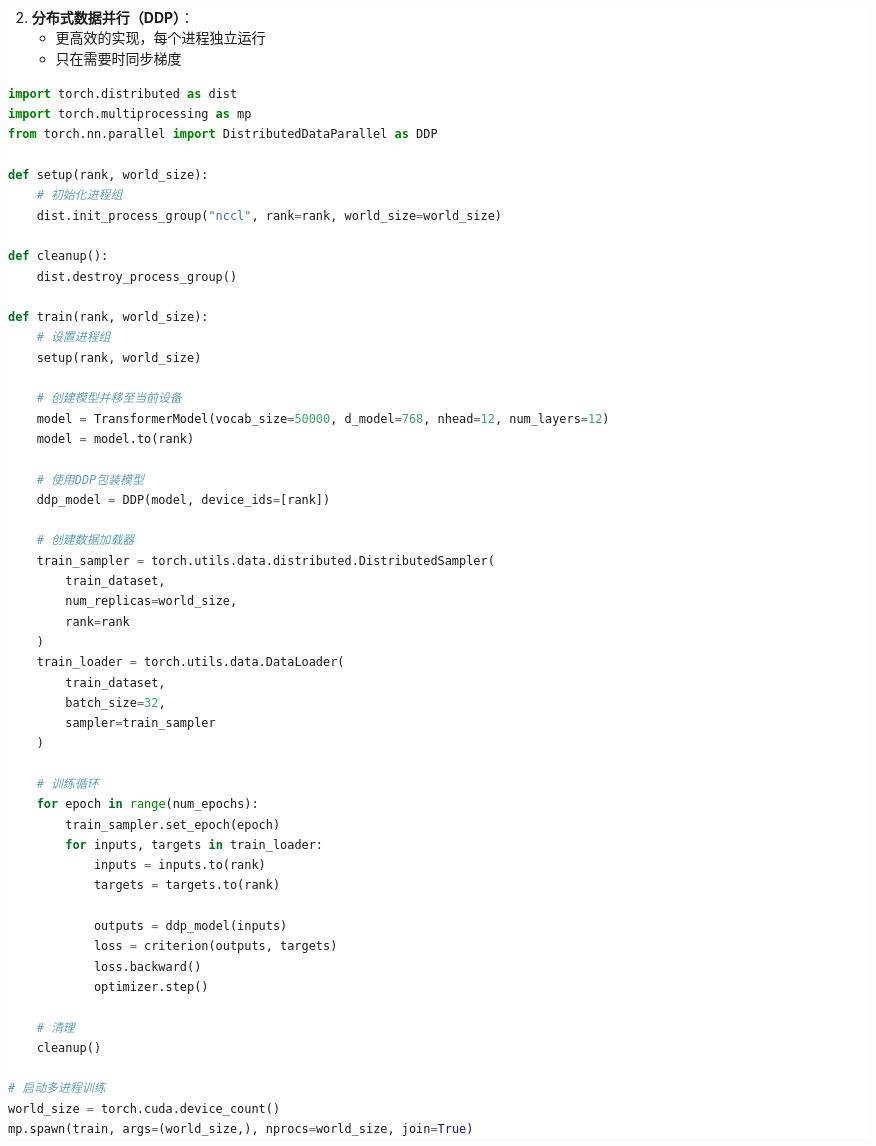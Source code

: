 2. **分布式数据并行（DDP）**：
   - 更高效的实现，每个进程独立运行
   - 只在需要时同步梯度

```python
import torch.distributed as dist
import torch.multiprocessing as mp
from torch.nn.parallel import DistributedDataParallel as DDP

def setup(rank, world_size):
    # 初始化进程组
    dist.init_process_group("nccl", rank=rank, world_size=world_size)

def cleanup():
    dist.destroy_process_group()

def train(rank, world_size):
    # 设置进程组
    setup(rank, world_size)
    
    # 创建模型并移至当前设备
    model = TransformerModel(vocab_size=50000, d_model=768, nhead=12, num_layers=12)
    model = model.to(rank)
    
    # 使用DDP包装模型
    ddp_model = DDP(model, device_ids=[rank])
    
    # 创建数据加载器
    train_sampler = torch.utils.data.distributed.DistributedSampler(
        train_dataset,
        num_replicas=world_size,
        rank=rank
    )
    train_loader = torch.utils.data.DataLoader(
        train_dataset,
        batch_size=32,
        sampler=train_sampler
    )
    
    # 训练循环
    for epoch in range(num_epochs):
        train_sampler.set_epoch(epoch)
        for inputs, targets in train_loader:
            inputs = inputs.to(rank)
            targets = targets.to(rank)
            
            outputs = ddp_model(inputs)
            loss = criterion(outputs, targets)
            loss.backward()
            optimizer.step()
    
    # 清理
    cleanup()

# 启动多进程训练
world_size = torch.cuda.device_count()
mp.spawn(train, args=(world_size,), nprocs=world_size, join=True)
```
